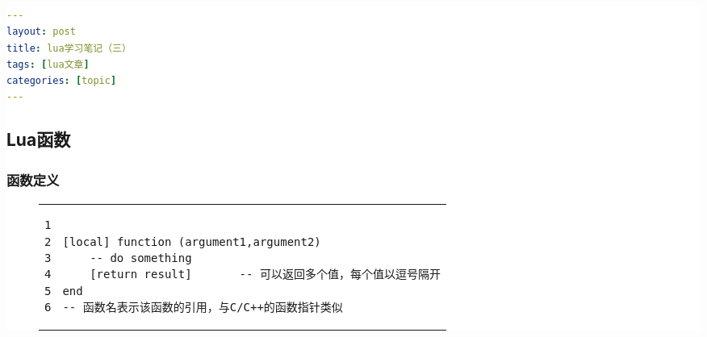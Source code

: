 ```yaml
---
layout: post
title: lua学习笔记（三） 
tags: [lua文章]
categories: [topic]
---
```

<h2 id="Lua函数"><a href="#Lua函数" class="headerlink" title="Lua函数"></a>Lua函数</h2><h3 id="函数定义"><a href="#函数定义" class="headerlink" title="函数定义"></a>函数定义</h3><figure class="highlight lua"><table><tbody><tr><td class="gutter"><pre><span class="line">1</span><br/><span class="line">2</span><br/><span class="line">3</span><br/><span class="line">4</span><br/><span class="line">5</span><br/><span class="line">6</span><br/></pre></td><td class="code"><pre><span class="line"></span><br/><span class="line">[<span class="keyword">local</span>] <span class="function"><span class="keyword">function</span> <span class="params">(argument1,argument2)</span></span></span><br/><span class="line">    <span class="comment">-- do something</span></span><br/><span class="line">    [<span class="keyword">return</span> result]		<span class="comment">-- 可以返回多个值，每个值以逗号隔开</span></span><br/><span class="line"><span class="keyword">end</span></span><br/><span class="line"><span class="comment">-- 函数名表示该函数的引用，与C/C++的函数指针类似</span></span><br/></pre></td></tr></tbody></table></figure>
